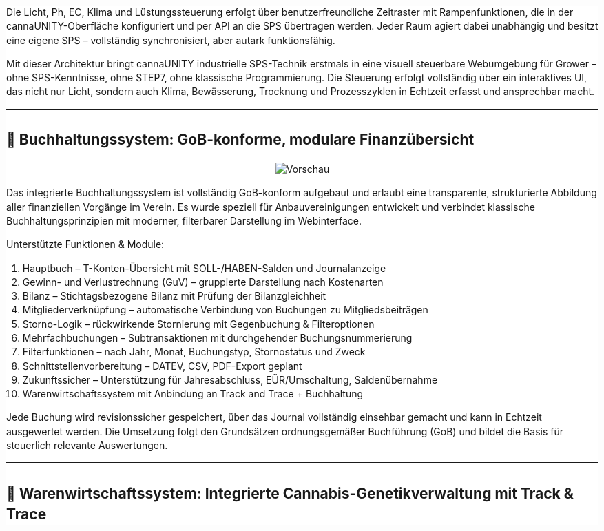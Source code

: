Die Licht, Ph, EC, Klima und Lüstungssteuerung erfolgt über benutzerfreundliche Zeitraster mit Rampenfunktionen, die in der cannaUNITY-Oberfläche konfiguriert und per API an die SPS übertragen werden. Jeder Raum agiert dabei unabhängig und besitzt eine eigene SPS – vollständig synchronisiert, aber autark funktionsfähig.

Mit dieser Architektur bringt cannaUNITY industrielle SPS-Technik erstmals in eine visuell steuerbare Webumgebung für Grower – ohne SPS-Kenntnisse, ohne STEP7, ohne klassische Programmierung. Die Steuerung erfolgt vollständig über ein interaktives UI, das nicht nur Licht, sondern auch Klima, Bewässerung, Trocknung und Prozesszyklen in Echtzeit erfasst und ansprechbar macht.

---

## 📘 Buchhaltungssystem: GoB-konforme, modulare Finanzübersicht

<p align="center">
  <img src="screenshots/buchhaltung/buchungsjournal.png" alt="Vorschau" width="1920">
</p>

Das integrierte Buchhaltungssystem ist vollständig GoB-konform aufgebaut und erlaubt eine transparente, strukturierte Abbildung aller finanziellen Vorgänge im Verein.
Es wurde speziell für Anbauvereinigungen entwickelt und verbindet klassische Buchhaltungsprinzipien mit moderner, filterbarer Darstellung im Webinterface.

Unterstützte Funktionen & Module:
1. Hauptbuch – T-Konten-Übersicht mit SOLL-/HABEN-Salden und Journalanzeige
2. Gewinn- und Verlustrechnung (GuV) – gruppierte Darstellung nach Kostenarten
3. Bilanz – Stichtagsbezogene Bilanz mit Prüfung der Bilanzgleichheit
4. Mitgliederverknüpfung – automatische Verbindung von Buchungen zu Mitgliedsbeiträgen
5. Storno-Logik – rückwirkende Stornierung mit Gegenbuchung & Filteroptionen
6. Mehrfachbuchungen – Subtransaktionen mit durchgehender Buchungsnummerierung
7. Filterfunktionen – nach Jahr, Monat, Buchungstyp, Stornostatus und Zweck
8. Schnittstellenvorbereitung – DATEV, CSV, PDF-Export geplant
9. Zukunftssicher – Unterstützung für Jahresabschluss, EÜR/Umschaltung, Saldenübernahme
10. Warenwirtschaftssystem mit Anbindung an Track and Trace + Buchhaltung

Jede Buchung wird revisionssicher gespeichert, über das Journal vollständig einsehbar gemacht und kann in Echtzeit ausgewertet werden.
Die Umsetzung folgt den Grundsätzen ordnungsgemäßer Buchführung (GoB) und bildet die Basis für steuerlich relevante Auswertungen.

---

## 🌿 Warenwirtschaftssystem: Integrierte Cannabis-Genetikverwaltung mit Track & Trace

<p align="center">